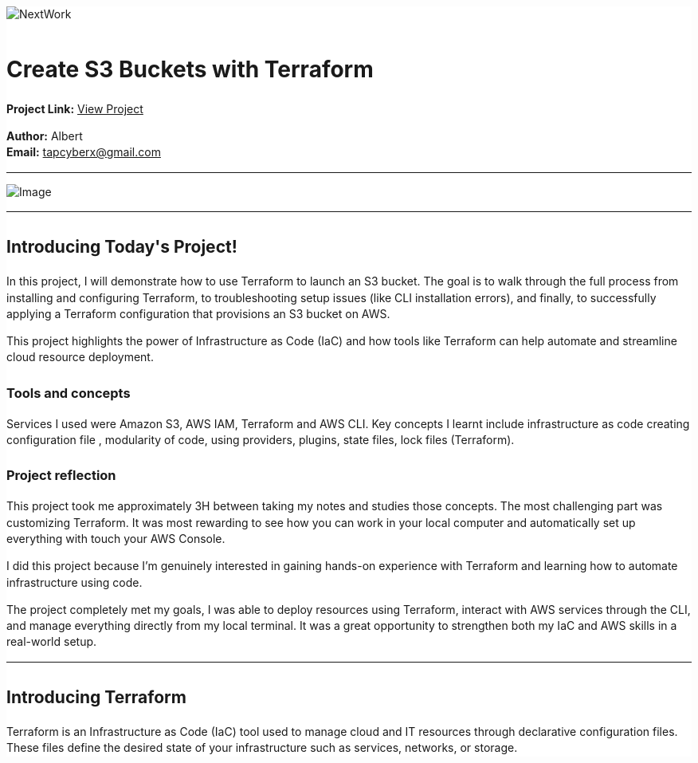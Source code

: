 <img src="https://cdn.prod.website-files.com/677c400686e724409a5a7409/6790ad949cf622dc8dcd9fe4_nextwork-logo-leather.svg" alt="NextWork" width="300" />

# Create S3 Buckets with Terraform

**Project Link:** [View Project](http://learn.nextwork.org/projects/aws-devops-terraform1)

**Author:** Albert  
**Email:** tapcyberx@gmail.com

---

![Image](http://learn.nextwork.org/delighted_indigo_timid_orc/uploads/aws-devops-terraform1_9i0j1k2l)

---

## Introducing Today's Project!

In this project, I will demonstrate how to use Terraform to launch an S3 bucket.
The goal is to walk through the full process from installing and configuring Terraform, to troubleshooting setup issues (like CLI installation errors), and finally, to successfully applying a Terraform configuration that provisions an S3 bucket on AWS.

This project highlights the power of Infrastructure as Code (IaC) and how tools like Terraform can help automate and streamline cloud resource deployment.

### Tools and concepts

Services I used were Amazon S3, AWS IAM, Terraform and AWS CLI.
Key concepts I learnt include infrastructure as code creating configuration file , modularity of code, using providers, plugins, state files, lock files (Terraform).



### Project reflection

This project took me approximately 3H between taking my notes and studies those concepts. The most challenging part was customizing Terraform. It was most rewarding to see how you can work in your local computer and automatically set up everything with touch your AWS Console.

I did this project because I’m genuinely interested in gaining hands-on experience with Terraform and learning how to automate infrastructure using code.

The project completely met my goals, I was able to deploy resources using Terraform, interact with AWS services through the CLI, and manage everything directly from my local terminal. It was a great opportunity to strengthen both my IaC and AWS skills in a real-world setup.

---

## Introducing Terraform

Terraform is an Infrastructure as Code (IaC) tool used to manage cloud and IT resources through declarative configuration files. These files define the desired state of your infrastructure such as services, networks, or storage.
